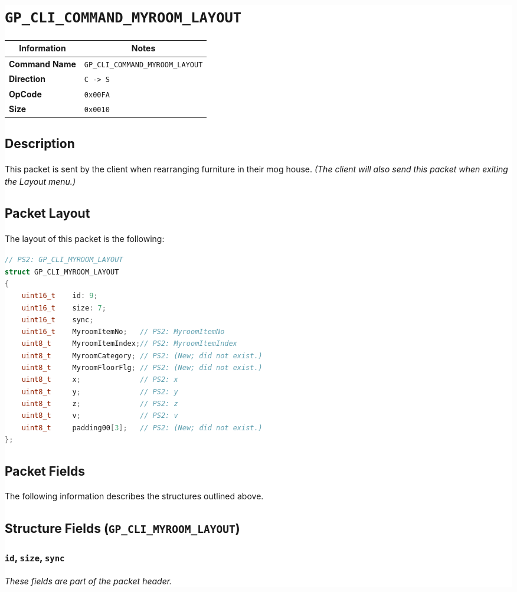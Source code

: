 # `GP_CLI_COMMAND_MYROOM_LAYOUT`

| Information               | Notes |
|---                        |---    |
| **Command Name**          | `GP_CLI_COMMAND_MYROOM_LAYOUT` |
| **Direction**             | `C -> S` |
| **OpCode**                | `0x00FA` |
| **Size**                  | `0x0010` |

## Description

This packet is sent by the client when rearranging furniture in their mog house. _(The client will also send this packet when exiting the Layout menu.)_

## Packet Layout

The layout of this packet is the following:

```cpp
// PS2: GP_CLI_MYROOM_LAYOUT
struct GP_CLI_MYROOM_LAYOUT
{
    uint16_t    id: 9;
    uint16_t    size: 7;
    uint16_t    sync;
    uint16_t    MyroomItemNo;   // PS2: MyroomItemNo
    uint8_t     MyroomItemIndex;// PS2: MyroomItemIndex
    uint8_t     MyroomCategory; // PS2: (New; did not exist.)
    uint8_t     MyroomFloorFlg; // PS2: (New; did not exist.)
    uint8_t     x;              // PS2: x
    uint8_t     y;              // PS2: y
    uint8_t     z;              // PS2: z
    uint8_t     v;              // PS2: v
    uint8_t     padding00[3];   // PS2: (New; did not exist.)
};
```

## Packet Fields

The following information describes the structures outlined above.

## Structure Fields (`GP_CLI_MYROOM_LAYOUT`)

### `id`, `size`, `sync`

_These fields are part of the packet header._
